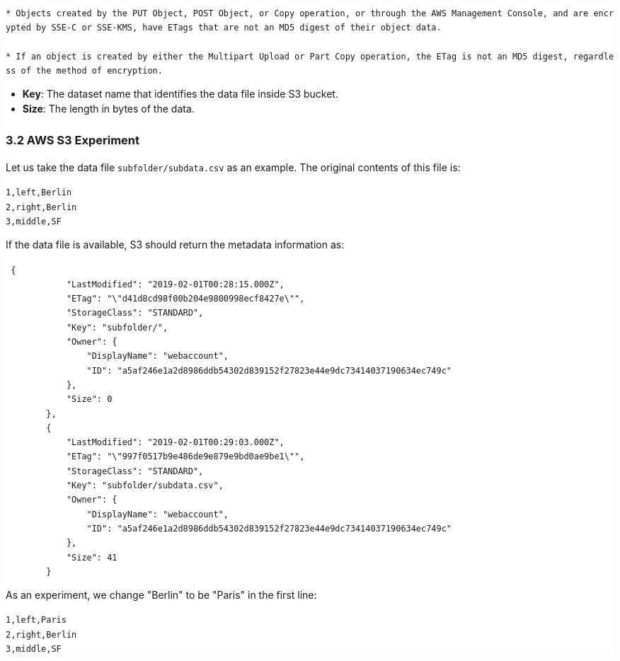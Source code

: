 	* Objects created by the PUT Object, POST Object, or Copy operation, or through the AWS Management Console, and are encrypted by SSE-C or SSE-KMS, have ETags that are not an MD5 digest of their object data.
	
	* If an object is created by either the Multipart Upload or Part Copy operation, the ETag is not an MD5 digest, regardless of the method of encryption.

* **Key**: The dataset name that identifies the data file inside S3 bucket.
* **Size**: The length in bytes of the data.

### 3.2 AWS S3 Experiment

Let us take the data file `subfolder/subdata.csv` as an example. The original contents of this file is:

```
1,left,Berlin
2,right,Berlin
3,middle,SF

```

If the data file is available, S3 should return the metadata information as:

```
 {
            "LastModified": "2019-02-01T00:28:15.000Z", 
            "ETag": "\"d41d8cd98f00b204e9800998ecf8427e\"", 
            "StorageClass": "STANDARD", 
            "Key": "subfolder/", 
            "Owner": {
                "DisplayName": "webaccount", 
                "ID": "a5af246e1a2d8986ddb54302d839152f27823e44e9dc73414037190634ec749c"
            }, 
            "Size": 0
        }, 
        {
            "LastModified": "2019-02-01T00:29:03.000Z", 
            "ETag": "\"997f0517b9e486de9e879e9bd0ae9be1\"", 
            "StorageClass": "STANDARD", 
            "Key": "subfolder/subdata.csv", 
            "Owner": {
                "DisplayName": "webaccount", 
                "ID": "a5af246e1a2d8986ddb54302d839152f27823e44e9dc73414037190634ec749c"
            }, 
            "Size": 41
        }
```

As an experiment, we change "Berlin" to be "Paris" in the first line:

```
1,left,Paris
2,right,Berlin
3,middle,SF
```
